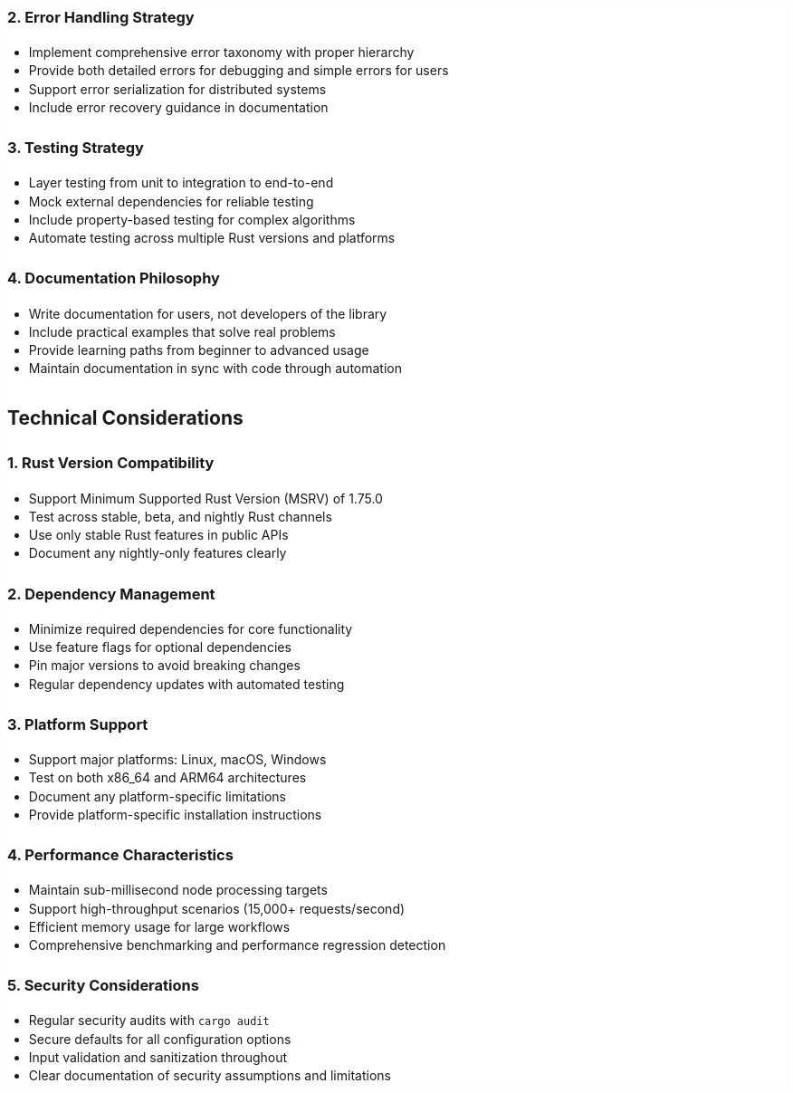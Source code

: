 ### 2. **Error Handling Strategy**
- Implement comprehensive error taxonomy with proper hierarchy
- Provide both detailed errors for debugging and simple errors for users
- Support error serialization for distributed systems
- Include error recovery guidance in documentation

### 3. **Testing Strategy**
- Layer testing from unit to integration to end-to-end
- Mock external dependencies for reliable testing
- Include property-based testing for complex algorithms
- Automate testing across multiple Rust versions and platforms

### 4. **Documentation Philosophy**
- Write documentation for users, not developers of the library
- Include practical examples that solve real problems
- Provide learning paths from beginner to advanced usage
- Maintain documentation in sync with code through automation

## Technical Considerations

### 1. **Rust Version Compatibility**
- Support Minimum Supported Rust Version (MSRV) of 1.75.0
- Test across stable, beta, and nightly Rust channels
- Use only stable Rust features in public APIs
- Document any nightly-only features clearly

### 2. **Dependency Management**
- Minimize required dependencies for core functionality
- Use feature flags for optional dependencies
- Pin major versions to avoid breaking changes
- Regular dependency updates with automated testing

### 3. **Platform Support**
- Support major platforms: Linux, macOS, Windows
- Test on both x86_64 and ARM64 architectures
- Document any platform-specific limitations
- Provide platform-specific installation instructions

### 4. **Performance Characteristics**
- Maintain sub-millisecond node processing targets
- Support high-throughput scenarios (15,000+ requests/second)
- Efficient memory usage for large workflows
- Comprehensive benchmarking and performance regression detection

### 5. **Security Considerations**
- Regular security audits with `cargo audit`
- Secure defaults for all configuration options
- Input validation and sanitization throughout
- Clear documentation of security assumptions and limitations
